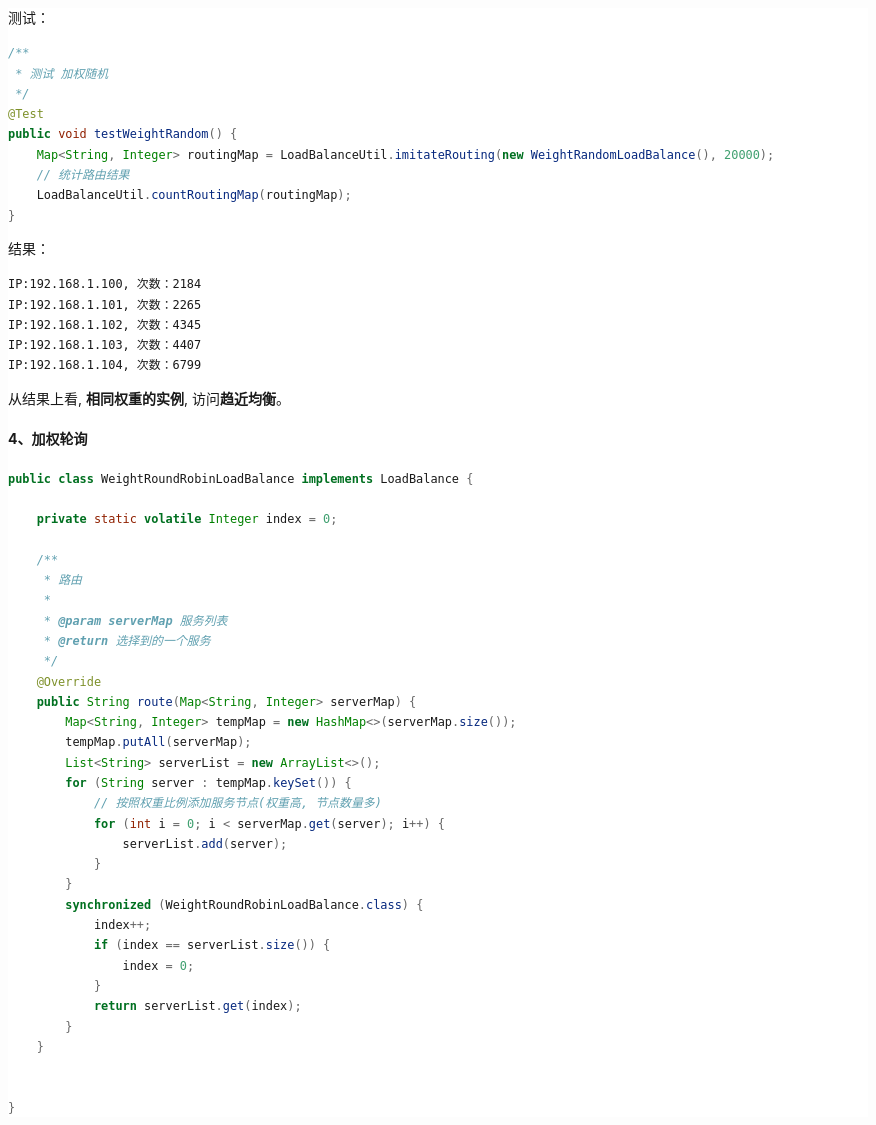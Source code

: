 测试：

```java
/**
 * 测试 加权随机
 */
@Test
public void testWeightRandom() {
    Map<String, Integer> routingMap = LoadBalanceUtil.imitateRouting(new WeightRandomLoadBalance(), 20000);
    // 统计路由结果
    LoadBalanceUtil.countRoutingMap(routingMap);
}
```

结果：

```
IP:192.168.1.100, 次数：2184
IP:192.168.1.101, 次数：2265
IP:192.168.1.102, 次数：4345
IP:192.168.1.103, 次数：4407
IP:192.168.1.104, 次数：6799
```

从结果上看, **相同权重的实例**, 访问**趋近均衡**。

#### 4、加权轮询

```java
public class WeightRoundRobinLoadBalance implements LoadBalance {

    private static volatile Integer index = 0;

    /**
     * 路由
     *
     * @param serverMap 服务列表
     * @return 选择到的一个服务
     */
    @Override
    public String route(Map<String, Integer> serverMap) {
        Map<String, Integer> tempMap = new HashMap<>(serverMap.size());
        tempMap.putAll(serverMap);
        List<String> serverList = new ArrayList<>();
        for (String server : tempMap.keySet()) {
            // 按照权重比例添加服务节点(权重高, 节点数量多)
            for (int i = 0; i < serverMap.get(server); i++) {
                serverList.add(server);
            }
        }
        synchronized (WeightRoundRobinLoadBalance.class) {
            index++;
            if (index == serverList.size()) {
                index = 0;
            }
            return serverList.get(index);
        }
    }


}
```
